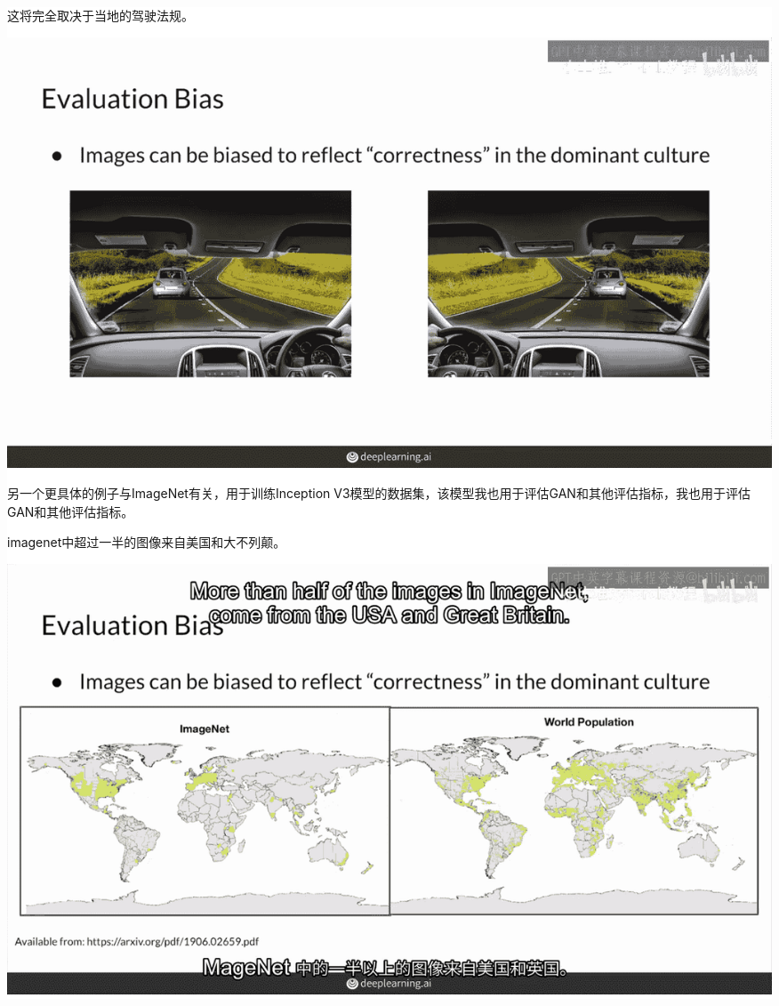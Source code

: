 这将完全取决于当地的驾驶法规。

![](img/eccbe8f7653afad24b5776e12c1b33bc_45.png)

另一个更具体的例子与ImageNet有关，用于训练Inception V3模型的数据集，该模型我也用于评估GAN和其他评估指标，我也用于评估GAN和其他评估指标。

imagenet中超过一半的图像来自美国和大不列颠。

![](img/eccbe8f7653afad24b5776e12c1b33bc_47.png)
